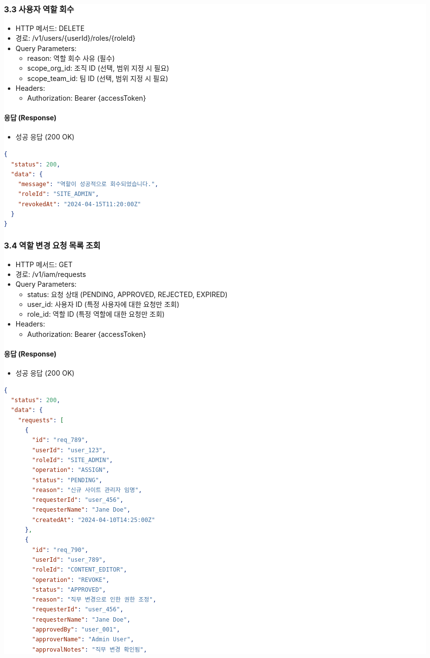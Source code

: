 ### 3.3 사용자 역할 회수
- HTTP 메서드: DELETE
- 경로: /v1/users/{userId}/roles/{roleId}
- Query Parameters:
  - reason: 역할 회수 사유 (필수)
  - scope_org_id: 조직 ID (선택, 범위 지정 시 필요)
  - scope_team_id: 팀 ID (선택, 범위 지정 시 필요)
- Headers:
  - Authorization: Bearer {accessToken}

#### 응답 (Response)
- 성공 응답 (200 OK)
```json
{
  "status": 200,
  "data": {
    "message": "역할이 성공적으로 회수되었습니다.",
    "roleId": "SITE_ADMIN",
    "revokedAt": "2024-04-15T11:20:00Z"
  }
}
```

### 3.4 역할 변경 요청 목록 조회
- HTTP 메서드: GET
- 경로: /v1/iam/requests
- Query Parameters:
  - status: 요청 상태 (PENDING, APPROVED, REJECTED, EXPIRED)
  - user_id: 사용자 ID (특정 사용자에 대한 요청만 조회)
  - role_id: 역할 ID (특정 역할에 대한 요청만 조회)
- Headers:
  - Authorization: Bearer {accessToken}

#### 응답 (Response)
- 성공 응답 (200 OK)
```json
{
  "status": 200,
  "data": {
    "requests": [
      {
        "id": "req_789",
        "userId": "user_123",
        "roleId": "SITE_ADMIN",
        "operation": "ASSIGN",
        "status": "PENDING",
        "reason": "신규 사이트 관리자 임명",
        "requesterId": "user_456",
        "requesterName": "Jane Doe",
        "createdAt": "2024-04-10T14:25:00Z"
      },
      {
        "id": "req_790",
        "userId": "user_789",
        "roleId": "CONTENT_EDITOR",
        "operation": "REVOKE",
        "status": "APPROVED",
        "reason": "직무 변경으로 인한 권한 조정",
        "requesterId": "user_456",
        "requesterName": "Jane Doe",
        "approvedBy": "user_001",
        "approverName": "Admin User",
        "approvalNotes": "직무 변경 확인됨",
```